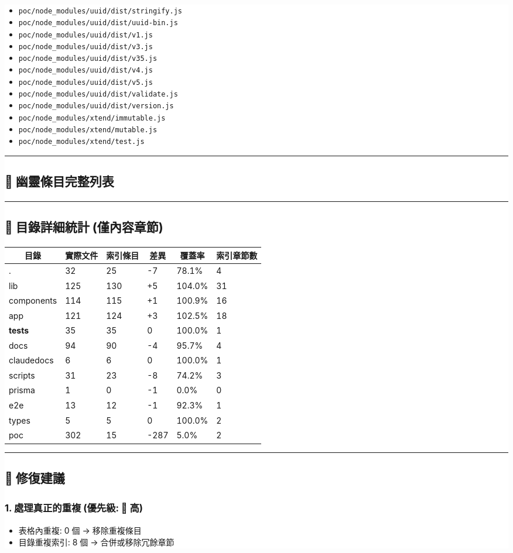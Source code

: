- `poc/node_modules/uuid/dist/stringify.js`
- `poc/node_modules/uuid/dist/uuid-bin.js`
- `poc/node_modules/uuid/dist/v1.js`
- `poc/node_modules/uuid/dist/v3.js`
- `poc/node_modules/uuid/dist/v35.js`
- `poc/node_modules/uuid/dist/v4.js`
- `poc/node_modules/uuid/dist/v5.js`
- `poc/node_modules/uuid/dist/validate.js`
- `poc/node_modules/uuid/dist/version.js`
- `poc/node_modules/xtend/immutable.js`
- `poc/node_modules/xtend/mutable.js`
- `poc/node_modules/xtend/test.js`

---

## 👻 幽靈條目完整列表



---

## 📂 目錄詳細統計 (僅內容章節)

| 目錄 | 實際文件 | 索引條目 | 差異 | 覆蓋率 | 索引章節數 |
|------|----------|----------|------|--------|-----------|
| . | 32 | 25 | -7 | 78.1% | 4 |
| lib | 125 | 130 | +5 | 104.0% | 31 |
| components | 114 | 115 | +1 | 100.9% | 16 |
| app | 121 | 124 | +3 | 102.5% | 18 |
| __tests__ | 35 | 35 | 0 | 100.0% | 1 |
| docs | 94 | 90 | -4 | 95.7% | 4 |
| claudedocs | 6 | 6 | 0 | 100.0% | 1 |
| scripts | 31 | 23 | -8 | 74.2% | 3 |
| prisma | 1 | 0 | -1 | 0.0% | 0 |
| e2e | 13 | 12 | -1 | 92.3% | 1 |
| types | 5 | 5 | 0 | 100.0% | 2 |
| poc | 302 | 15 | -287 | 5.0% | 2 |

---

## 🎯 修復建議

### 1. 處理真正的重複 (優先級: 🔴 高)
- 表格內重複: 0 個 → 移除重複條目
- 目錄重複索引: 8 個 → 合併或移除冗餘章節
